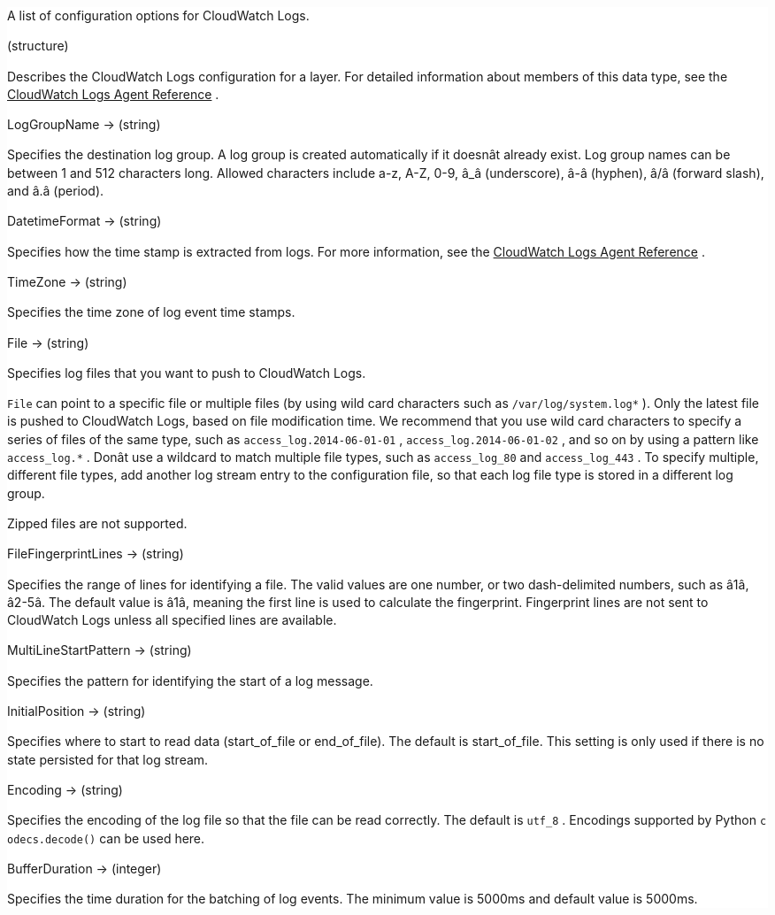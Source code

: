 A list of configuration options for CloudWatch Logs.

(structure)

Describes the CloudWatch Logs configuration for a layer. For detailed information about members of this data type, see the [CloudWatch Logs Agent Reference](https://docs.aws.amazon.com/AmazonCloudWatch/latest/logs/AgentReference.html) .

LogGroupName -> (string)

Specifies the destination log group. A log group is created automatically if it doesnât already exist. Log group names can be between 1 and 512 characters long. Allowed characters include a-z, A-Z, 0-9, â_â (underscore), â-â (hyphen), â/â (forward slash), and â.â (period).

DatetimeFormat -> (string)

Specifies how the time stamp is extracted from logs. For more information, see the [CloudWatch Logs Agent Reference](https://docs.aws.amazon.com/AmazonCloudWatch/latest/logs/AgentReference.html) .

TimeZone -> (string)

Specifies the time zone of log event time stamps.

File -> (string)

Specifies log files that you want to push to CloudWatch Logs.

`File` can point to a specific file or multiple files (by using wild card characters such as `/var/log/system.log*` ). Only the latest file is pushed to CloudWatch Logs, based on file modification time. We recommend that you use wild card characters to specify a series of files of the same type, such as `access_log.2014-06-01-01` , `access_log.2014-06-01-02` , and so on by using a pattern like `access_log.*` . Donât use a wildcard to match multiple file types, such as `access_log_80` and `access_log_443` . To specify multiple, different file types, add another log stream entry to the configuration file, so that each log file type is stored in a different log group.

Zipped files are not supported.

FileFingerprintLines -> (string)

Specifies the range of lines for identifying a file. The valid values are one number, or two dash-delimited numbers, such as â1â, â2-5â. The default value is â1â, meaning the first line is used to calculate the fingerprint. Fingerprint lines are not sent to CloudWatch Logs unless all specified lines are available.

MultiLineStartPattern -> (string)

Specifies the pattern for identifying the start of a log message.

InitialPosition -> (string)

Specifies where to start to read data (start_of_file or end_of_file). The default is start_of_file. This setting is only used if there is no state persisted for that log stream.

Encoding -> (string)

Specifies the encoding of the log file so that the file can be read correctly. The default is `utf_8` . Encodings supported by Python `codecs.decode()` can be used here.

BufferDuration -> (integer)

Specifies the time duration for the batching of log events. The minimum value is 5000ms and default value is 5000ms.
